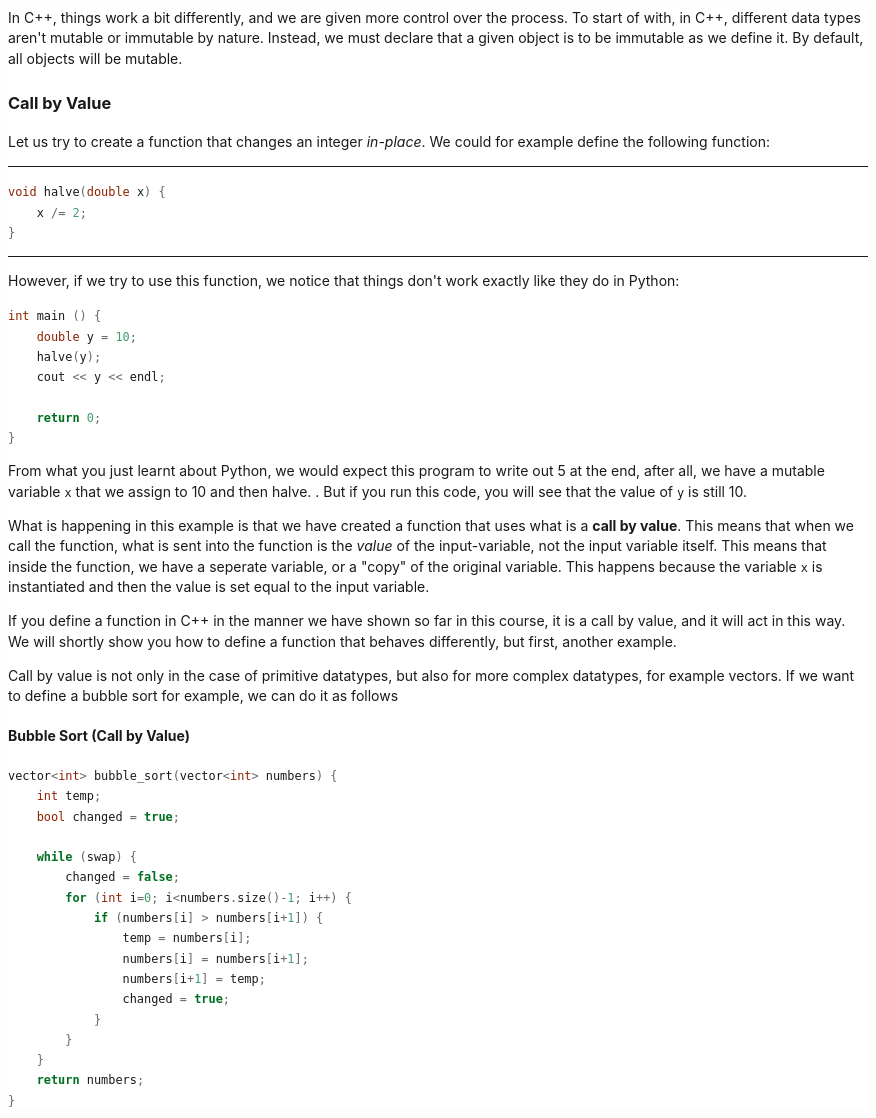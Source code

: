 In C++, things work a bit differently, and we are given more control over the process. To start of with, in C++, different data types aren't mutable or immutable by nature. Instead, we must declare that a given object is to be immutable as we define it. By default, all objects will be mutable.

### Call by Value

Let us try to create a function that changes an integer *in-place*. We could for example define the following function:
***
```C++
void halve(double x) {
    x /= 2;
}
```
***

However, if we try to use this function, we notice that things don't work exactly like they do in Python:
```C++
int main () {
    double y = 10;
    halve(y);
    cout << y << endl;
    
    return 0;
}
```
From what you just learnt about Python, we would expect this program to write out 5 at the end, after all, we have a mutable variable `x` that we assign to 10 and then halve. . But if you run this code, you will see that the value of `y` is still 10.

What is happening in this example is that we have created a function that uses what is a **call by value**. This means that when we call the function, what is sent into the function is the *value* of the input-variable, not the input variable itself. This means that inside the function, we have a seperate variable, or a "copy" of the original variable. This happens because the variable `x` is instantiated and then the value is set equal to the input variable.

If you define a function in C++ in the manner we have shown so far in this course, it is a call by value, and it will act in this way. We will shortly show you how to define a function that behaves differently, but first, another example.

Call by value is not only in the case of primitive datatypes, but also for more complex datatypes, for example vectors. If we want to define a bubble sort for example, we can do it as follows

#### Bubble Sort (Call by Value)
```C++
vector<int> bubble_sort(vector<int> numbers) {
    int temp;
    bool changed = true;

    while (swap) {
        changed = false;
        for (int i=0; i<numbers.size()-1; i++) {
            if (numbers[i] > numbers[i+1]) {
                temp = numbers[i];
                numbers[i] = numbers[i+1];
                numbers[i+1] = temp;
                changed = true;
            }
        }
    }
    return numbers;
}
```